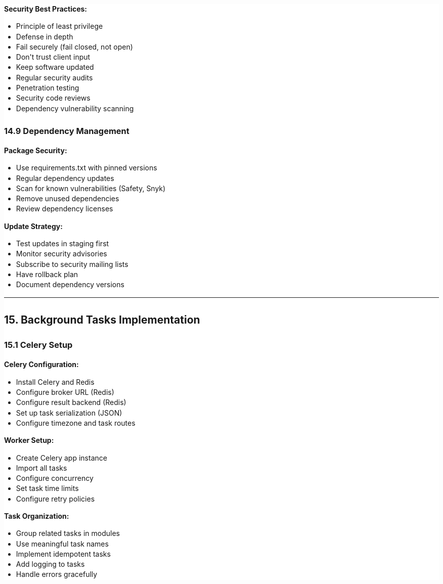 **Security Best Practices:**
- Principle of least privilege
- Defense in depth
- Fail securely (fail closed, not open)
- Don't trust client input
- Keep software updated
- Regular security audits
- Penetration testing
- Security code reviews
- Dependency vulnerability scanning

### 14.9 Dependency Management

**Package Security:**
- Use requirements.txt with pinned versions
- Regular dependency updates
- Scan for known vulnerabilities (Safety, Snyk)
- Remove unused dependencies
- Review dependency licenses

**Update Strategy:**
- Test updates in staging first
- Monitor security advisories
- Subscribe to security mailing lists
- Have rollback plan
- Document dependency versions

---

## 15. Background Tasks Implementation

### 15.1 Celery Setup

**Celery Configuration:**
- Install Celery and Redis
- Configure broker URL (Redis)
- Configure result backend (Redis)
- Set up task serialization (JSON)
- Configure timezone and task routes

**Worker Setup:**
- Create Celery app instance
- Import all tasks
- Configure concurrency
- Set task time limits
- Configure retry policies

**Task Organization:**
- Group related tasks in modules
- Use meaningful task names
- Implement idempotent tasks
- Add logging to tasks
- Handle errors gracefully
